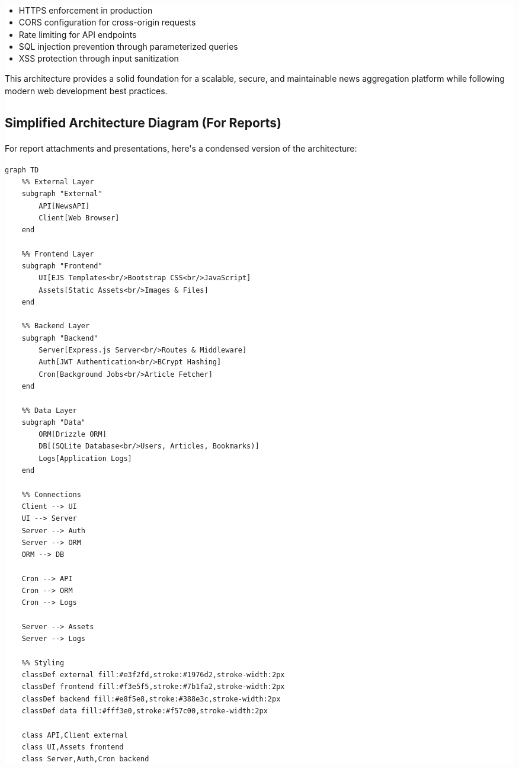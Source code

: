 -   HTTPS enforcement in production
-   CORS configuration for cross-origin requests
-   Rate limiting for API endpoints
-   SQL injection prevention through parameterized queries
-   XSS protection through input sanitization

This architecture provides a solid foundation for a scalable, secure, and maintainable news aggregation platform while following modern web development best practices.

## Simplified Architecture Diagram (For Reports)

For report attachments and presentations, here's a condensed version of the architecture:

```mermaid
graph TD
    %% External Layer
    subgraph "External"
        API[NewsAPI]
        Client[Web Browser]
    end

    %% Frontend Layer
    subgraph "Frontend"
        UI[EJS Templates<br/>Bootstrap CSS<br/>JavaScript]
        Assets[Static Assets<br/>Images & Files]
    end

    %% Backend Layer
    subgraph "Backend"
        Server[Express.js Server<br/>Routes & Middleware]
        Auth[JWT Authentication<br/>BCrypt Hashing]
        Cron[Background Jobs<br/>Article Fetcher]
    end

    %% Data Layer
    subgraph "Data"
        ORM[Drizzle ORM]
        DB[(SQLite Database<br/>Users, Articles, Bookmarks)]
        Logs[Application Logs]
    end

    %% Connections
    Client --> UI
    UI --> Server
    Server --> Auth
    Server --> ORM
    ORM --> DB

    Cron --> API
    Cron --> ORM
    Cron --> Logs

    Server --> Assets
    Server --> Logs

    %% Styling
    classDef external fill:#e3f2fd,stroke:#1976d2,stroke-width:2px
    classDef frontend fill:#f3e5f5,stroke:#7b1fa2,stroke-width:2px
    classDef backend fill:#e8f5e8,stroke:#388e3c,stroke-width:2px
    classDef data fill:#fff3e0,stroke:#f57c00,stroke-width:2px

    class API,Client external
    class UI,Assets frontend
    class Server,Auth,Cron backend
```